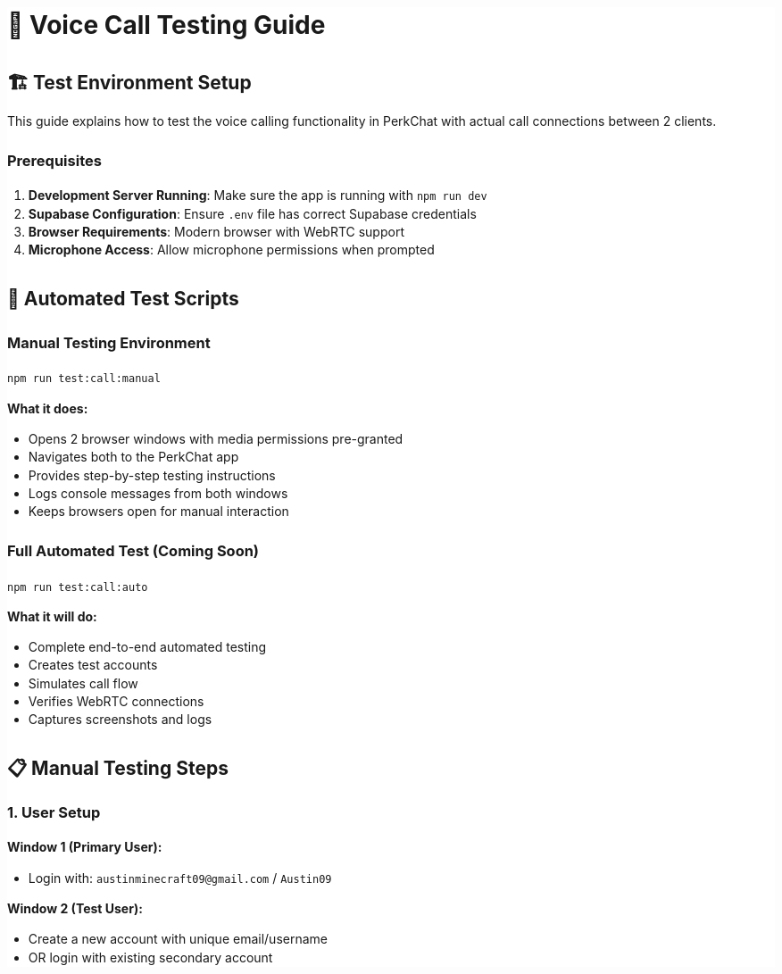 # 🎤 Voice Call Testing Guide

## 🏗️ Test Environment Setup

This guide explains how to test the voice calling functionality in PerkChat with actual call connections between 2 clients.

### Prerequisites

1. **Development Server Running**: Make sure the app is running with `npm run dev`
2. **Supabase Configuration**: Ensure `.env` file has correct Supabase credentials
3. **Browser Requirements**: Modern browser with WebRTC support
4. **Microphone Access**: Allow microphone permissions when prompted

## 🧪 Automated Test Scripts

### Manual Testing Environment

```bash
npm run test:call:manual
```

**What it does:**
- Opens 2 browser windows with media permissions pre-granted
- Navigates both to the PerkChat app
- Provides step-by-step testing instructions
- Logs console messages from both windows
- Keeps browsers open for manual interaction

### Full Automated Test (Coming Soon)

```bash
npm run test:call:auto
```

**What it will do:**
- Complete end-to-end automated testing
- Creates test accounts
- Simulates call flow
- Verifies WebRTC connections
- Captures screenshots and logs

## 📋 Manual Testing Steps

### 1. User Setup

**Window 1 (Primary User):**
- Login with: `austinminecraft09@gmail.com` / `Austin09`

**Window 2 (Test User):**
- Create a new account with unique email/username
- OR login with existing secondary account

